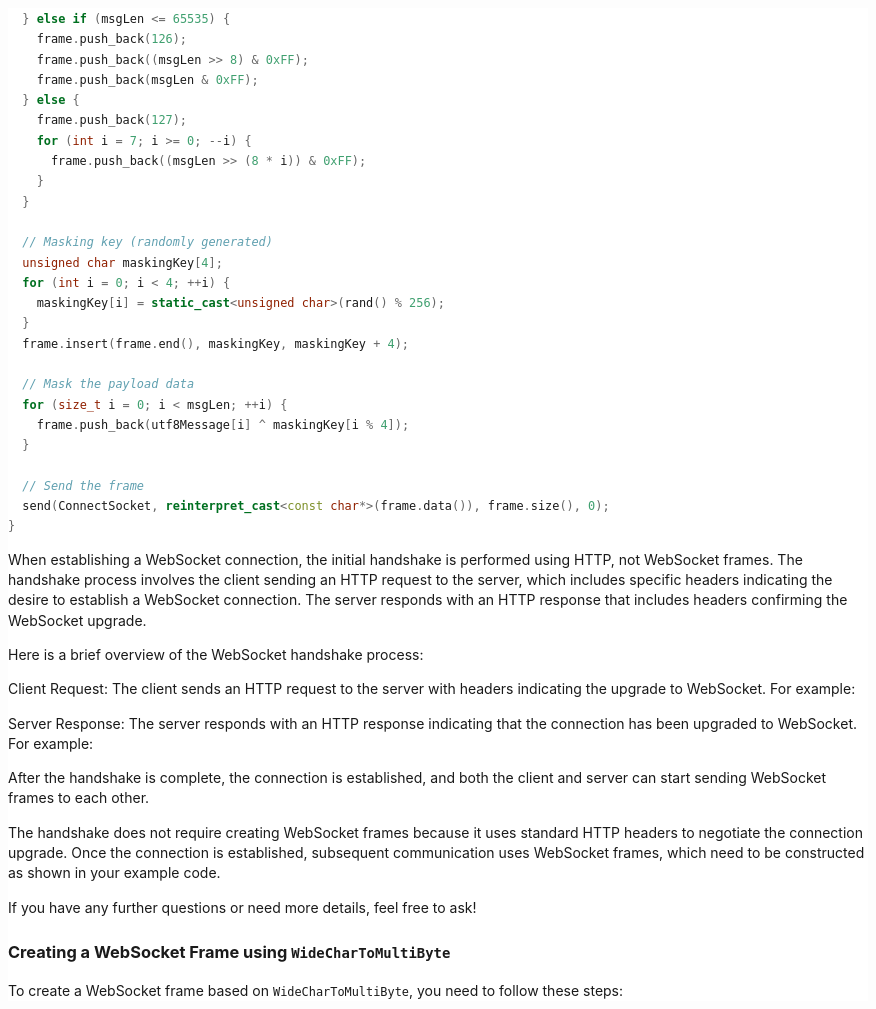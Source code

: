 ```cpp
  } else if (msgLen <= 65535) {
    frame.push_back(126);
    frame.push_back((msgLen >> 8) & 0xFF);
    frame.push_back(msgLen & 0xFF);
  } else {
    frame.push_back(127);
    for (int i = 7; i >= 0; --i) {
      frame.push_back((msgLen >> (8 * i)) & 0xFF);
    }
  }

  // Masking key (randomly generated)
  unsigned char maskingKey[4];
  for (int i = 0; i < 4; ++i) {
    maskingKey[i] = static_cast<unsigned char>(rand() % 256);
  }
  frame.insert(frame.end(), maskingKey, maskingKey + 4);

  // Mask the payload data
  for (size_t i = 0; i < msgLen; ++i) {
    frame.push_back(utf8Message[i] ^ maskingKey[i % 4]);
  }

  // Send the frame
  send(ConnectSocket, reinterpret_cast<const char*>(frame.data()), frame.size(), 0);
}
```
When establishing a WebSocket connection, the initial handshake is performed using HTTP, not WebSocket frames. The handshake process involves the client sending an HTTP request to the server, which includes specific headers indicating the desire to establish a WebSocket connection. The server responds with an HTTP response that includes headers confirming the WebSocket upgrade.

Here is a brief overview of the WebSocket handshake process:

Client Request: The client sends an HTTP request to the server with headers indicating the upgrade to WebSocket. For example:

Server Response: The server responds with an HTTP response indicating that the connection has been upgraded to WebSocket. For example:

After the handshake is complete, the connection is established, and both the client and server can start sending WebSocket frames to each other.

The handshake does not require creating WebSocket frames because it uses standard HTTP headers to negotiate the connection upgrade. Once the connection is established, subsequent communication uses WebSocket frames, which need to be constructed as shown in your example code.

If you have any further questions or need more details, feel free to ask!



### Creating a WebSocket Frame using `WideCharToMultiByte`

To create a WebSocket frame based on `WideCharToMultiByte`, you need to follow these steps:
